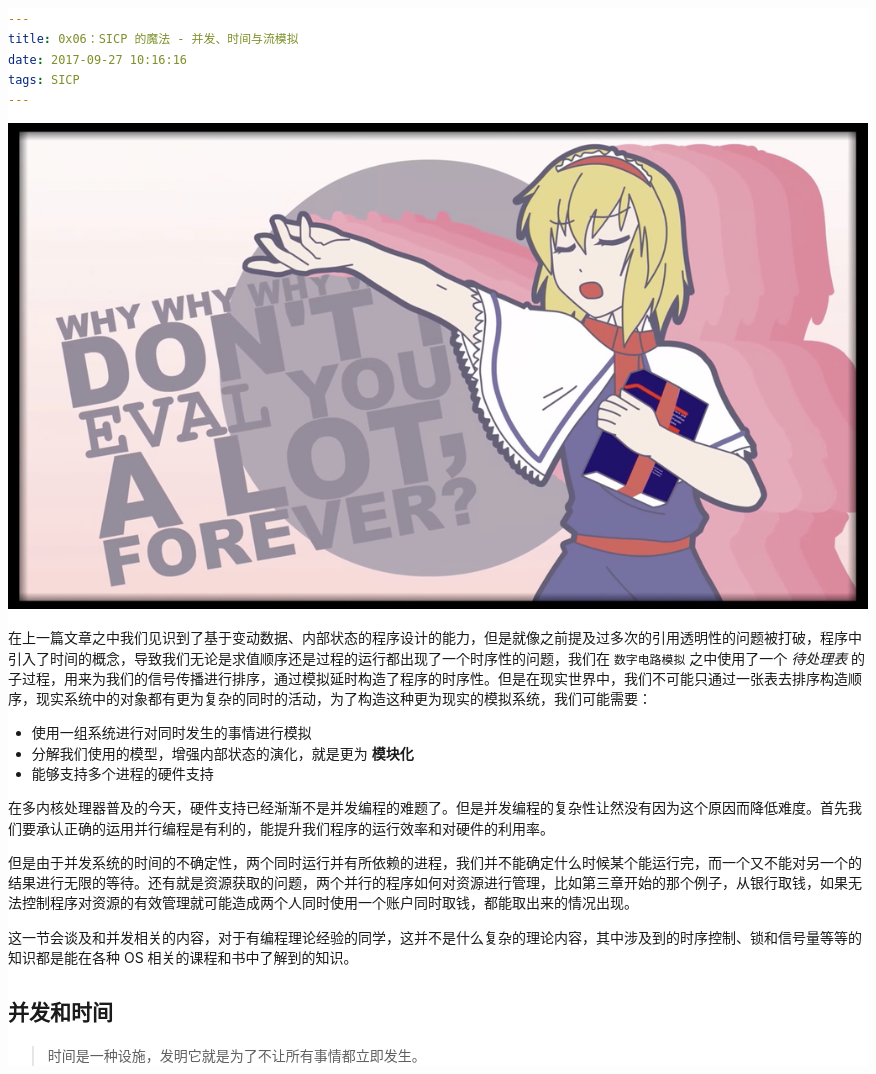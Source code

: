 ```yaml
---
title: 0x06：SICP 的魔法 - 并发、时间与流模拟
date: 2017-09-27 10:16:16
tags: SICP
---
```


![cover](learn-sicp-6/cover.jpg)

在上一篇文章之中我们见识到了基于变动数据、内部状态的程序设计的能力，但是就像之前提及过多次的引用透明性的问题被打破，程序中引入了时间的概念，导致我们无论是求值顺序还是过程的运行都出现了一个时序性的问题，我们在 `数字电路模拟` 之中使用了一个 *待处理表* 的子过程，用来为我们的信号传播进行排序，通过模拟延时构造了程序的时序性。但是在现实世界中，我们不可能只通过一张表去排序构造顺序，现实系统中的对象都有更为复杂的同时的活动，为了构造这种更为现实的模拟系统，我们可能需要：

* 使用一组系统进行对同时发生的事情进行模拟
* 分解我们使用的模型，增强内部状态的演化，就是更为 **模块化**
* 能够支持多个进程的硬件支持

在多内核处理器普及的今天，硬件支持已经渐渐不是并发编程的难题了。但是并发编程的复杂性让然没有因为这个原因而降低难度。首先我们要承认正确的运用并行编程是有利的，能提升我们程序的运行效率和对硬件的利用率。

但是由于并发系统的时间的不确定性，两个同时运行并有所依赖的进程，我们并不能确定什么时候某个能运行完，而一个又不能对另一个的结果进行无限的等待。还有就是资源获取的问题，两个并行的程序如何对资源进行管理，比如第三章开始的那个例子，从银行取钱，如果无法控制程序对资源的有效管理就可能造成两个人同时使用一个账户同时取钱，都能取出来的情况出现。

这一节会谈及和并发相关的内容，对于有编程理论经验的同学，这并不是什么复杂的理论内容，其中涉及到的时序控制、锁和信号量等等的知识都是能在各种 OS 相关的课程和书中了解到的知识。

## 并发和时间

> 时间是一种设施，发明它就是为了不让所有事情都立即发生。
